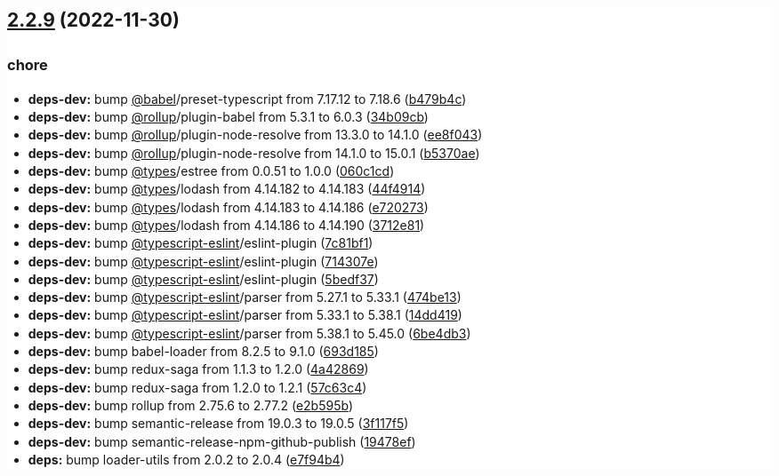 ## [2.2.9](https://github.com/killtheliterate/redux-saga-try-catch/compare/v2.2.8...v2.2.9) (2022-11-30)


### chore

* **deps-dev:** bump [@babel](https://github.com/babel)/preset-typescript from 7.17.12 to 7.18.6 ([b479b4c](https://github.com/killtheliterate/redux-saga-try-catch/commit/b479b4ca2b2c73766b6372262c79c031f5dbf2f5))
* **deps-dev:** bump [@rollup](https://github.com/rollup)/plugin-babel from 5.3.1 to 6.0.3 ([34b09cb](https://github.com/killtheliterate/redux-saga-try-catch/commit/34b09cbd602c22d2d3cb3464ffd6204de10fdc69))
* **deps-dev:** bump [@rollup](https://github.com/rollup)/plugin-node-resolve from 13.3.0 to 14.1.0 ([ee8f043](https://github.com/killtheliterate/redux-saga-try-catch/commit/ee8f043c9a34c71e90f4d5a9209ad5b3ce11f02b))
* **deps-dev:** bump [@rollup](https://github.com/rollup)/plugin-node-resolve from 14.1.0 to 15.0.1 ([b5370ae](https://github.com/killtheliterate/redux-saga-try-catch/commit/b5370ae8b4f2587c19fa1d1d434d4c6c4a8dffce))
* **deps-dev:** bump [@types](https://github.com/types)/estree from 0.0.51 to 1.0.0 ([060c1cd](https://github.com/killtheliterate/redux-saga-try-catch/commit/060c1cd0da4103cd7af7197134d3ab0683ad0034))
* **deps-dev:** bump [@types](https://github.com/types)/lodash from 4.14.182 to 4.14.183 ([44f4914](https://github.com/killtheliterate/redux-saga-try-catch/commit/44f49141909c21047bbcf0379b4c651c06cc735d))
* **deps-dev:** bump [@types](https://github.com/types)/lodash from 4.14.183 to 4.14.186 ([e720273](https://github.com/killtheliterate/redux-saga-try-catch/commit/e72027318bfebb4468f57fe65097b924c90ed07d))
* **deps-dev:** bump [@types](https://github.com/types)/lodash from 4.14.186 to 4.14.190 ([3712e81](https://github.com/killtheliterate/redux-saga-try-catch/commit/3712e814e53bad4bda55cb489e2592de80db0e0c))
* **deps-dev:** bump [@typescript-eslint](https://github.com/typescript-eslint)/eslint-plugin ([7c81bf1](https://github.com/killtheliterate/redux-saga-try-catch/commit/7c81bf1947f4ec5142ab255413e8092d412508c9))
* **deps-dev:** bump [@typescript-eslint](https://github.com/typescript-eslint)/eslint-plugin ([714307e](https://github.com/killtheliterate/redux-saga-try-catch/commit/714307e0aea18a8a4082a7d4fb327c01404afb5b))
* **deps-dev:** bump [@typescript-eslint](https://github.com/typescript-eslint)/eslint-plugin ([5bedf37](https://github.com/killtheliterate/redux-saga-try-catch/commit/5bedf37a70ac35b20165d7b07afbdb6b7779bb38))
* **deps-dev:** bump [@typescript-eslint](https://github.com/typescript-eslint)/parser from 5.27.1 to 5.33.1 ([474be13](https://github.com/killtheliterate/redux-saga-try-catch/commit/474be13995fc5ad2d1f86cf3744c1fed81e0c14e))
* **deps-dev:** bump [@typescript-eslint](https://github.com/typescript-eslint)/parser from 5.33.1 to 5.38.1 ([14dd419](https://github.com/killtheliterate/redux-saga-try-catch/commit/14dd4197b0e02616cafa5d6aaaf9d31db3f3cdc2))
* **deps-dev:** bump [@typescript-eslint](https://github.com/typescript-eslint)/parser from 5.38.1 to 5.45.0 ([6be4db3](https://github.com/killtheliterate/redux-saga-try-catch/commit/6be4db3cff2e2512aa44764a1aa763dfabad6ed6))
* **deps-dev:** bump babel-loader from 8.2.5 to 9.1.0 ([693d185](https://github.com/killtheliterate/redux-saga-try-catch/commit/693d18513e67c3cf2ab3b1de580cb01a2b8bfd41))
* **deps-dev:** bump redux-saga from 1.1.3 to 1.2.0 ([4a42869](https://github.com/killtheliterate/redux-saga-try-catch/commit/4a42869bd9981d56879776ac67e6bb40c98f5d19))
* **deps-dev:** bump redux-saga from 1.2.0 to 1.2.1 ([57c63c4](https://github.com/killtheliterate/redux-saga-try-catch/commit/57c63c4f27caf56b10810c4400c712d031d6ee27))
* **deps-dev:** bump rollup from 2.75.6 to 2.77.2 ([e2b595b](https://github.com/killtheliterate/redux-saga-try-catch/commit/e2b595b6916c7bd0a31eab703437a7e8ee397df8))
* **deps-dev:** bump semantic-release from 19.0.3 to 19.0.5 ([3f117f5](https://github.com/killtheliterate/redux-saga-try-catch/commit/3f117f5cb6cf163087722a59bc59ed5145af0e10))
* **deps-dev:** bump semantic-release-npm-github-publish ([19478ef](https://github.com/killtheliterate/redux-saga-try-catch/commit/19478efd693650bc76de72e40bd945cc7f195ba6))
* **deps:** bump loader-utils from 2.0.2 to 2.0.4 ([e7f94b4](https://github.com/killtheliterate/redux-saga-try-catch/commit/e7f94b4a9253e997078e69db4c676e115d9eb2dc))